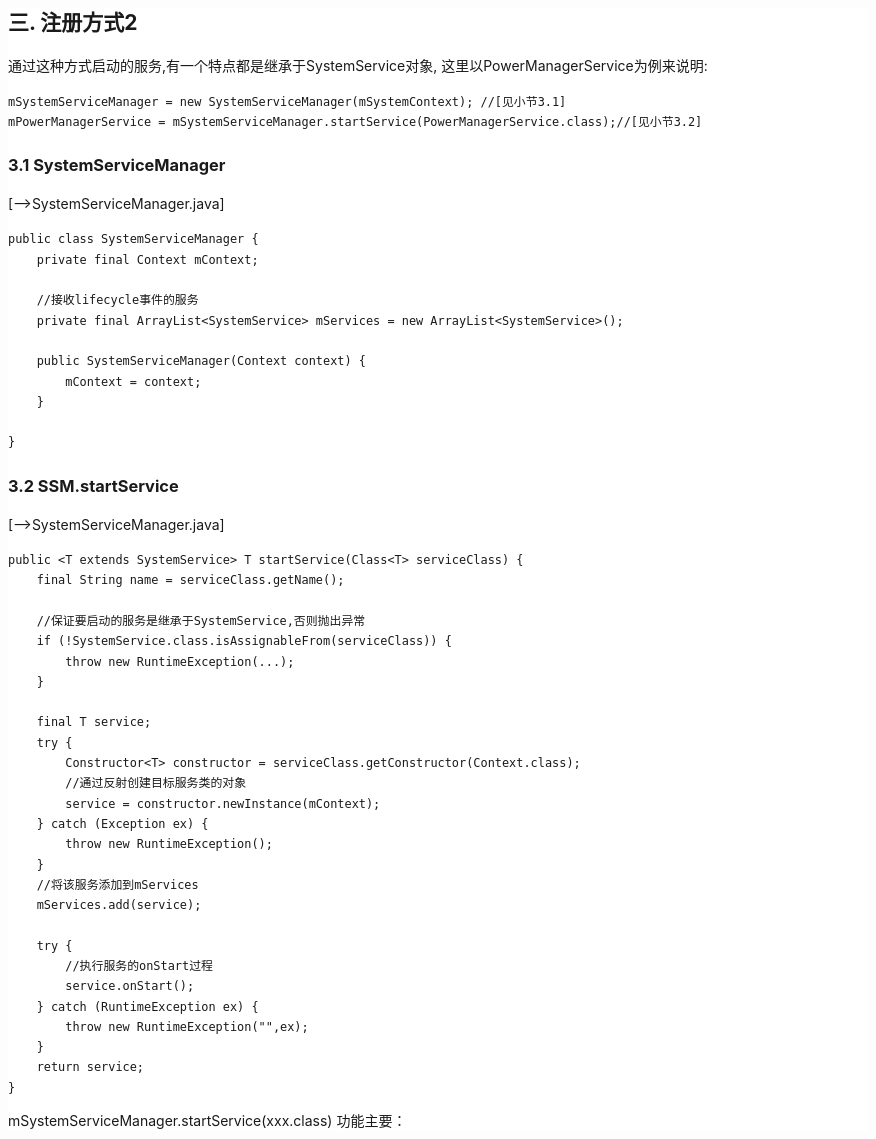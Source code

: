 ## 三.  注册方式2

通过这种方式启动的服务,有一个特点都是继承于SystemService对象, 这里以PowerManagerService为例来说明:

    mSystemServiceManager = new SystemServiceManager(mSystemContext); //[见小节3.1]
    mPowerManagerService = mSystemServiceManager.startService(PowerManagerService.class);//[见小节3.2]


### 3.1 SystemServiceManager
[-->SystemServiceManager.java]

    public class SystemServiceManager {
        private final Context mContext;
        
        //接收lifecycle事件的服务
        private final ArrayList<SystemService> mServices = new ArrayList<SystemService>();
        
        public SystemServiceManager(Context context) {
            mContext = context;
        }
        
    }

### 3.2 SSM.startService
[-->SystemServiceManager.java]

    public <T extends SystemService> T startService(Class<T> serviceClass) {
        final String name = serviceClass.getName();

        //保证要启动的服务是继承于SystemService,否则抛出异常
        if (!SystemService.class.isAssignableFrom(serviceClass)) {
            throw new RuntimeException(...);
        }
        
        final T service;
        try {
            Constructor<T> constructor = serviceClass.getConstructor(Context.class);
            //通过反射创建目标服务类的对象
            service = constructor.newInstance(mContext);
        } catch (Exception ex) {
            throw new RuntimeException();
        }
        //将该服务添加到mServices
        mServices.add(service);

        try {
            //执行服务的onStart过程 
            service.onStart();
        } catch (RuntimeException ex) {
            throw new RuntimeException("",ex);
        }
        return service;
    }

mSystemServiceManager.startService(xxx.class) 功能主要：
